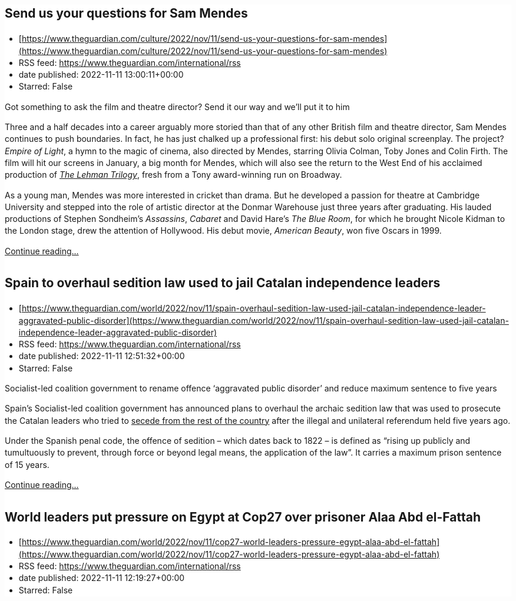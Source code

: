 ## Send us your questions for Sam Mendes
 - [https://www.theguardian.com/culture/2022/nov/11/send-us-your-questions-for-sam-mendes](https://www.theguardian.com/culture/2022/nov/11/send-us-your-questions-for-sam-mendes)
 - RSS feed: https://www.theguardian.com/international/rss
 - date published: 2022-11-11 13:00:11+00:00
 - Starred: False

<p>Got something to ask the film and theatre director? Send it our way and we’ll put it to him</p><p>Three and a half decades into a career arguably more storied than that of any other British film and theatre director, Sam Mendes continues to push boundaries. In fact, he has just chalked up a professional first: his debut solo original screenplay. The project? <em>Empire of Light</em>, a hymn to the magic of cinema, also directed by Mendes, starring Olivia Colman, Toby Jones and Colin Firth. The film will hit our screens in January, a big month for Mendes, which will also see the return to the West End of his acclaimed production of <em><a href="https://lwtheatres.co.uk/whats-on/the-lehman-trilogy/?gclsrc=aw.ds&amp;gclid=Cj0KCQiAmaibBhCAARIsAKUlaKSAUvL88ZOjcBjWKwfmPfkLflpiit_vvzn_RfwH4-099ySYXQhK5ZAaAvClEALw_wcB&amp;gclsrc=aw.ds">The Lehman Trilogy</a></em>, fresh from a Tony award-winning run on Broadway.</p><p>As a young man, Mendes was more interested in cricket than drama. But he developed a passion for theatre at Cambridge University and stepped into the role of artistic director at the Donmar Warehouse just three years after graduating. His lauded productions of Stephen Sondheim’s <em>Assassins</em>, <em>Cabaret</em> and David Hare’s <em>The Blue Room</em>, for which he brought Nicole Kidman to the London stage, drew the attention of Hollywood. His debut movie, <em>American Beauty</em>, won five Oscars in 1999.</p> <a href="https://www.theguardian.com/culture/2022/nov/11/send-us-your-questions-for-sam-mendes">Continue reading...</a>

## Spain to overhaul sedition law used to jail Catalan independence leaders
 - [https://www.theguardian.com/world/2022/nov/11/spain-overhaul-sedition-law-used-jail-catalan-independence-leader-aggravated-public-disorder](https://www.theguardian.com/world/2022/nov/11/spain-overhaul-sedition-law-used-jail-catalan-independence-leader-aggravated-public-disorder)
 - RSS feed: https://www.theguardian.com/international/rss
 - date published: 2022-11-11 12:51:32+00:00
 - Starred: False

<p>Socialist-led coalition government to rename offence ‘aggravated public disorder’ and reduce maximum sentence to five years</p><p>Spain’s Socialist-led coalition government has announced plans to overhaul the archaic sedition law that was used to prosecute the Catalan leaders who tried to <a href="https://www.theguardian.com/world/2017/oct/27/spanish-pm-mariano-rajoy-asks-senate-powers-dismiss-catalonia-president">secede from the rest of the country</a> after the illegal and unilateral referendum held five years ago.</p><p>Under the Spanish penal code, the offence of sedition – which dates back to 1822 – is defined as “rising up publicly and tumultuously to prevent, through force or beyond legal means, the application of the law”. It carries a maximum prison sentence of 15 years.</p> <a href="https://www.theguardian.com/world/2022/nov/11/spain-overhaul-sedition-law-used-jail-catalan-independence-leader-aggravated-public-disorder">Continue reading...</a>

## World leaders put pressure on Egypt at Cop27 over prisoner Alaa Abd el-Fattah
 - [https://www.theguardian.com/world/2022/nov/11/cop27-world-leaders-pressure-egypt-alaa-abd-el-fattah](https://www.theguardian.com/world/2022/nov/11/cop27-world-leaders-pressure-egypt-alaa-abd-el-fattah)
 - RSS feed: https://www.theguardian.com/international/rss
 - date published: 2022-11-11 12:19:27+00:00
 - Starred: False
